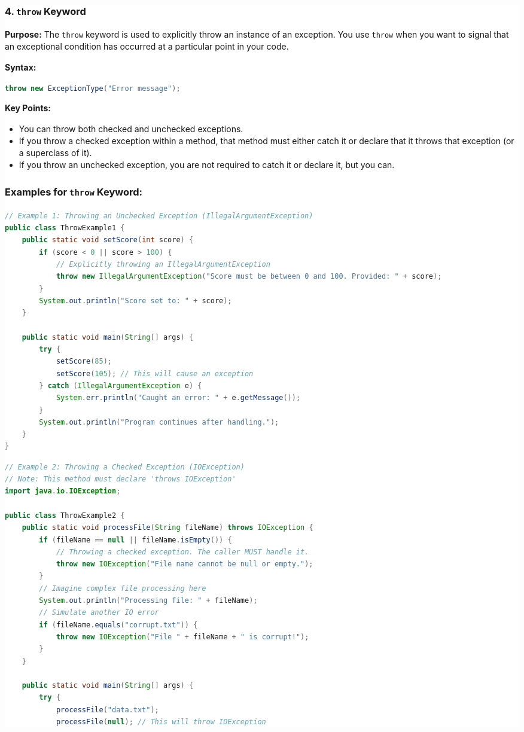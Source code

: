 
### 4. `throw` Keyword
**Purpose:** The `throw` keyword is used to explicitly throw an instance of an exception. You use `throw` when you want to signal that an exceptional condition has occurred at a particular point in your code.

**Syntax:**
```java
throw new ExceptionType("Error message");
```

**Key Points:**
* You can throw both checked and unchecked exceptions.
* If you throw a checked exception within a method, that method must either catch it or declare that it throws that exception (or a superclass of it).
* If you throw an unchecked exception, you are not required to catch it or declare it, but you can.

### Examples for `throw` Keyword:

```java
// Example 1: Throwing an Unchecked Exception (IllegalArgumentException)
public class ThrowExample1 {
    public static void setScore(int score) {
        if (score < 0 || score > 100) {
            // Explicitly throwing an IllegalArgumentException
            throw new IllegalArgumentException("Score must be between 0 and 100. Provided: " + score);
        }
        System.out.println("Score set to: " + score);
    }

    public static void main(String[] args) {
        try {
            setScore(85);
            setScore(105); // This will cause an exception
        } catch (IllegalArgumentException e) {
            System.err.println("Caught an error: " + e.getMessage());
        }
        System.out.println("Program continues after handling.");
    }
}
```

```java
// Example 2: Throwing a Checked Exception (IOException)
// Note: This method must declare 'throws IOException'
import java.io.IOException;

public class ThrowExample2 {
    public static void processFile(String fileName) throws IOException {
        if (fileName == null || fileName.isEmpty()) {
            // Throwing a checked exception. The caller MUST handle it.
            throw new IOException("File name cannot be null or empty.");
        }
        // Imagine complex file processing here
        System.out.println("Processing file: " + fileName);
        // Simulate another IO error
        if (fileName.equals("corrupt.txt")) {
            throw new IOException("File " + fileName + " is corrupt!");
        }
    }

    public static void main(String[] args) {
        try {
            processFile("data.txt");
            processFile(null); // This will throw IOException
```